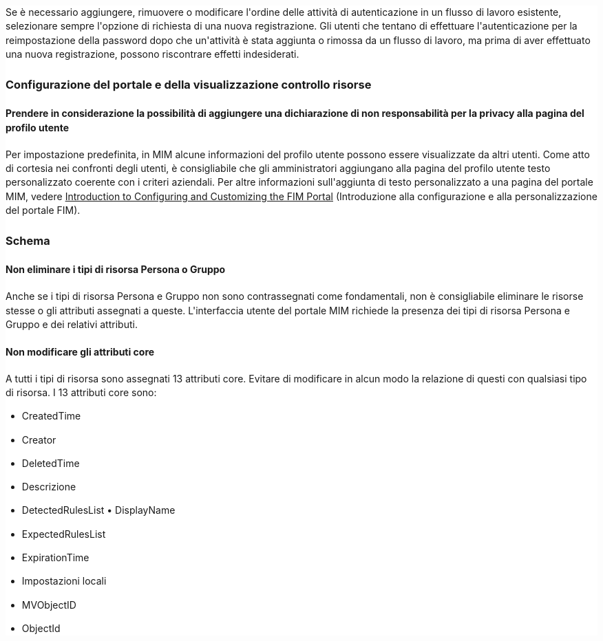 Se è necessario aggiungere, rimuovere o modificare l'ordine delle attività di autenticazione in un flusso di lavoro esistente, selezionare sempre l'opzione di richiesta di una nuova registrazione. Gli utenti che tentano di effettuare l'autenticazione per la reimpostazione della password dopo che un'attività è stata aggiunta o rimossa da un flusso di lavoro, ma prima di aver effettuato una nuova registrazione, possono riscontrare effetti indesiderati.

### <a name="portal-configuration-and-resource-control-display-configuration"></a>Configurazione del portale e della visualizzazione controllo risorse

#### <a name="consider-adding-a-privacy-disclaimer-to-the-user-profile-page"></a>Prendere in considerazione la possibilità di aggiungere una dichiarazione di non responsabilità per la privacy alla pagina del profilo utente

Per impostazione predefinita, in MIM alcune informazioni del profilo utente possono essere visualizzate da altri utenti. Come atto di cortesia nei confronti degli utenti, è consigliabile che gli amministratori aggiungano alla pagina del profilo utente testo personalizzato coerente con i criteri aziendali. Per altre informazioni sull'aggiunta di testo personalizzato a una pagina del portale MIM, vedere [Introduction to Configuring and Customizing the FIM Portal](http://go.microsoft.com/fwlink/?LinkID=165848) (Introduzione alla configurazione e alla personalizzazione del portale FIM).

### <a name="schema"></a>Schema

#### <a name="do-not-delete-person-or-group-resource-types"></a>Non eliminare i tipi di risorsa Persona o Gruppo

Anche se i tipi di risorsa Persona e Gruppo non sono contrassegnati come fondamentali, non è consigliabile eliminare le risorse stesse o gli attributi assegnati a queste. L'interfaccia utente del portale MIM richiede la presenza dei tipi di risorsa Persona e Gruppo e dei relativi attributi.

#### <a name="do-not-modify-the-core-attributes"></a>Non modificare gli attributi core

A tutti i tipi di risorsa sono assegnati 13 attributi core. Evitare di modificare in alcun modo la relazione di questi con qualsiasi tipo di risorsa. I 13 attributi core sono:

-   CreatedTime

-   Creator

-   DeletedTime

-   Descrizione

-   DetectedRulesList • DisplayName

-   ExpectedRulesList

-   ExpirationTime

-   Impostazioni locali

-   MVObjectID

-   ObjectId
